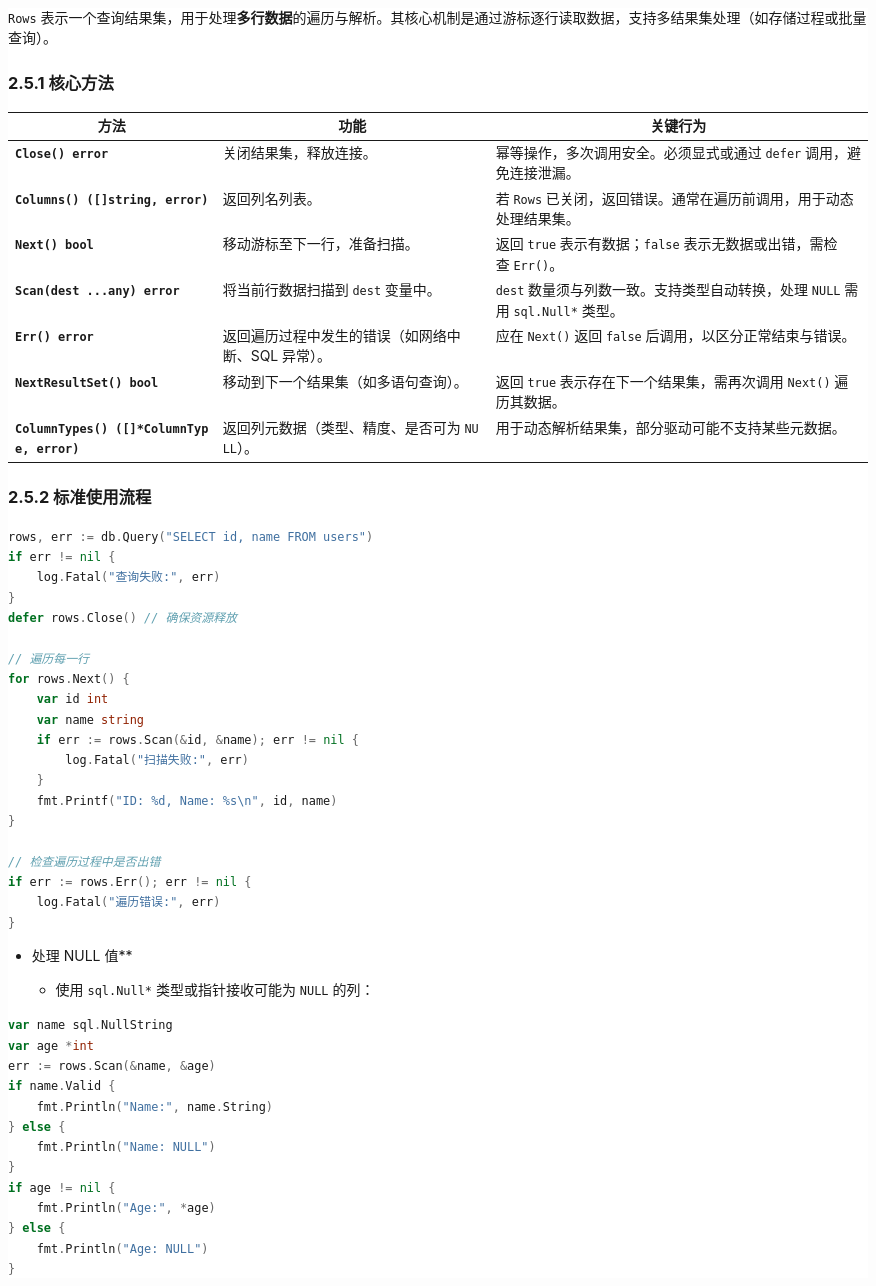 `Rows` 表示一个查询结果集，用于处理​**​多行数据​**​的遍历与解析。其核心机制是通过游标逐行读取数据，支持多结果集处理（如存储过程或批量查询）。

### 2.5.1 ​核心方法​

| ​**​方法​**​                                     | ​**​功能​**​                  | ​**​关键行为​**​                                          |
| ---------------------------------------------- | --------------------------- | ----------------------------------------------------- |
| ​**​`Close() error`​**​                        | 关闭结果集，释放连接。                 | 幂等操作，多次调用安全。必须显式或通过 `defer` 调用，避免连接泄漏。                |
| ​**​`Columns() ([]string, error)`​**​          | 返回列名列表。                     | 若 `Rows` 已关闭，返回错误。通常在遍历前调用，用于动态处理结果集。                 |
| ​**​`Next() bool`​**​                          | 移动游标至下一行，准备扫描。              | 返回 `true` 表示有数据；`false` 表示无数据或出错，需检查 `Err()`。         |
| ​**​`Scan(dest ...any) error`​**​              | 将当前行数据扫描到 `dest` 变量中。       | `dest` 数量须与列数一致。支持类型自动转换，处理 `NULL` 需用 `sql.Null*` 类型。 |
| ​**​`Err() error`​**​                          | 返回遍历过程中发生的错误（如网络中断、SQL 异常）。 | 应在 `Next()` 返回 `false` 后调用，以区分正常结束与错误。                |
| ​**​`NextResultSet() bool`​**​                 | 移动到下一个结果集（如多语句查询）。          | 返回 `true` 表示存在下一个结果集，需再次调用 `Next()` 遍历其数据。            |
| ​**​`ColumnTypes() ([]*ColumnType, error)`​**​ | 返回列元数据（类型、精度、是否可为 `NULL`）。  | 用于动态解析结果集，部分驱动可能不支持某些元数据。                             |

### 2.5.2 ​**​标准使用流程​**​

```go
rows, err := db.Query("SELECT id, name FROM users")
if err != nil {
    log.Fatal("查询失败:", err)
}
defer rows.Close() // 确保资源释放

// 遍历每一行
for rows.Next() {
    var id int
    var name string
    if err := rows.Scan(&id, &name); err != nil {
        log.Fatal("扫描失败:", err)
    }
    fmt.Printf("ID: %d, Name: %s\n", id, name)
}

// 检查遍历过程中是否出错
if err := rows.Err(); err != nil {
    log.Fatal("遍历错误:", err)
}
```

- 处理 NULL 值​**​

    - 使用 `sql.Null*` 类型或指针接收可能为 `NULL` 的列：

```go
var name sql.NullString
var age *int
err := rows.Scan(&name, &age)
if name.Valid {
    fmt.Println("Name:", name.String)
} else {
    fmt.Println("Name: NULL")
}
if age != nil {
    fmt.Println("Age:", *age)
} else {
    fmt.Println("Age: NULL")
}
```
